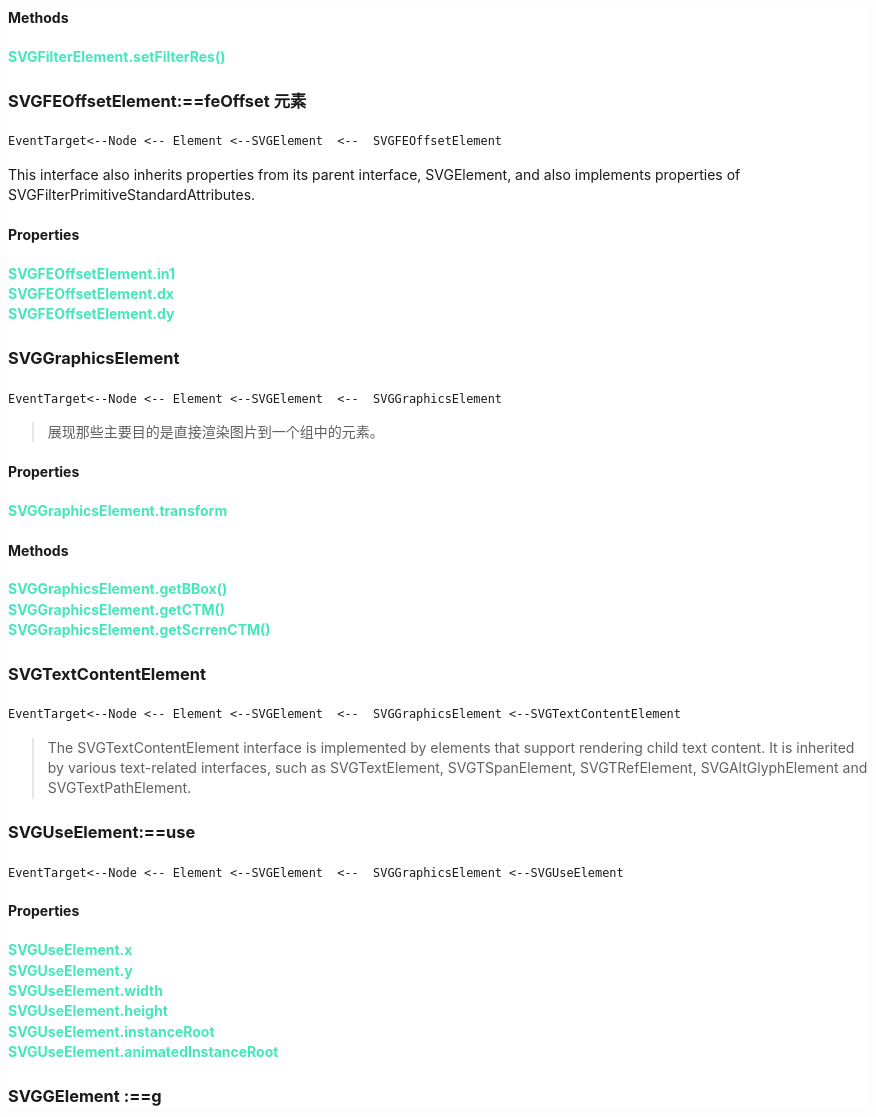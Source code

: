 #### Methods

<font color='#44e7bb'> **SVGFilterElement.setFilterRes()**</font><br/>

### SVGFEOffsetElement:==feOffset 元素

    EventTarget<--Node <-- Element <--SVGElement  <--  SVGFEOffsetElement

This interface also inherits properties from its parent interface, SVGElement, and also implements properties of SVGFilterPrimitiveStandardAttributes.

#### Properties

<font color='#44e7bb'> **SVGFEOffsetElement.in1**</font><br/>
<font color='#44e7bb'> **SVGFEOffsetElement.dx**</font><br/>
<font color='#44e7bb'> **SVGFEOffsetElement.dy**</font><br/>

### SVGGraphicsElement

    EventTarget<--Node <-- Element <--SVGElement  <--  SVGGraphicsElement

> 展现那些主要目的是直接渲染图片到一个组中的元素。

#### Properties

<font color='#44e7bb'> **SVGGraphicsElement.transform**</font><br/>

#### Methods

<font color='#44e7bb'> **SVGGraphicsElement.getBBox()**</font><br/>
<font color='#44e7bb'> **SVGGraphicsElement.getCTM()**</font><br/>
<font color='#44e7bb'> **SVGGraphicsElement.getScrrenCTM()**</font><br/>

### SVGTextContentElement

    EventTarget<--Node <-- Element <--SVGElement  <--  SVGGraphicsElement <--SVGTextContentElement

> The SVGTextContentElement interface is implemented by elements that support rendering child text content. It is inherited by various text-related interfaces, such as SVGTextElement, SVGTSpanElement, SVGTRefElement, SVGAltGlyphElement and SVGTextPathElement.

### SVGUseElement:==use

    EventTarget<--Node <-- Element <--SVGElement  <--  SVGGraphicsElement <--SVGUseElement

#### Properties

<font color='#44e7bb'> **SVGUseElement.x**</font><br/>
<font color='#44e7bb'> **SVGUseElement.y**</font><br/>
<font color='#44e7bb'> **SVGUseElement.width**</font><br/>
<font color='#44e7bb'> **SVGUseElement.height**</font><br/>
<font color='#44e7bb'> **SVGUseElement.instanceRoot**</font><br/>
<font color='#44e7bb'> **SVGUseElement.animatedInstanceRoot**</font><br/>

### SVGGElement :==g
